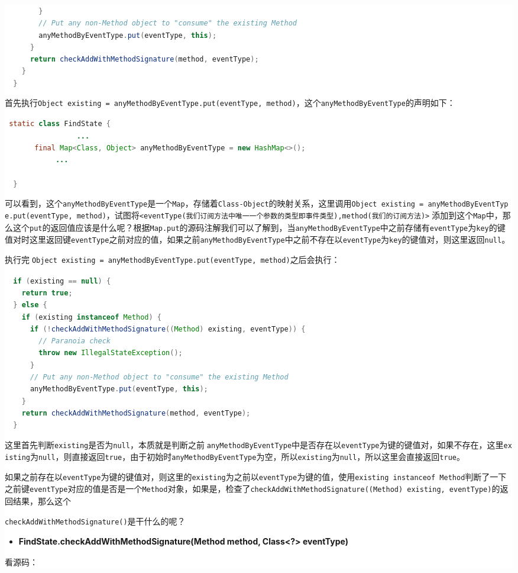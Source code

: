 ```java
        }
        // Put any non-Method object to "consume" the existing Method
        anyMethodByEventType.put(eventType, this);
      }
      return checkAddWithMethodSignature(method, eventType);
    }
  }

```

首先执行`Object existing = anyMethodByEventType.put(eventType, method)`，这个`anyMethodByEventType`的声明如下：

```java
 static class FindState {
 				 ...
       final Map<Class, Object> anyMethodByEventType = new HashMap<>();
  			...
        
  }
```

可以看到，这个`anyMethodByEventType`是一个`Map`，存储着`Class-Object`的映射关系，这里调用`Object existing = anyMethodByEventType.put(eventType, method)`，试图将`<eventType(我们订阅方法中唯一一个参数的类型即事件类型),method(我们的订阅方法)>` 添加到这个`Map`中，那么这个`put`的返回值应该是什么呢？根据`Map.put`的源码注解我们可以了解到，当`anyMethodByEventType`中之前存储有`eventType`为`key`的键值对时这里返回键`eventType`之前对应的值，如果之前`anyMethodByEventType`中之前不存在以`eventType`为`key`的键值对，则这里返回`null`。

执行完  `Object existing = anyMethodByEventType.put(eventType, method)`之后会执行：

```java
  if (existing == null) {
    return true;
  } else {
    if (existing instanceof Method) {
      if (!checkAddWithMethodSignature((Method) existing, eventType)) {
        // Paranoia check
        throw new IllegalStateException();
      }
      // Put any non-Method object to "consume" the existing Method
      anyMethodByEventType.put(eventType, this);
    }
    return checkAddWithMethodSignature(method, eventType);
  }
```

这里首先判断`existing`是否为`null`，本质就是判断之前 `anyMethodByEventType`中是否存在以`eventType`为键的键值对，如果不存在，这里`existing`为`null`，则直接返回`true`，由于初始时`anyMethodByEventType`为空，所以`existing`为`null`，所以这里会直接返回`true`。

如果之前存在以`eventType`为键的键值对，则这里的`existing`为之前以`eventType`为键的值，使用`existing instanceof Method`判断了一下之前键`eventType`对应的值是否是一个`Method`对象，如果是，检查了`checkAddWithMethodSignature((Method) existing, eventType)`的返回结果，那么这个

`checkAddWithMethodSignature()`是干什么的呢？

- **FindState.checkAddWithMethodSignature(Method method, Class<?> eventType)**

看源码：
